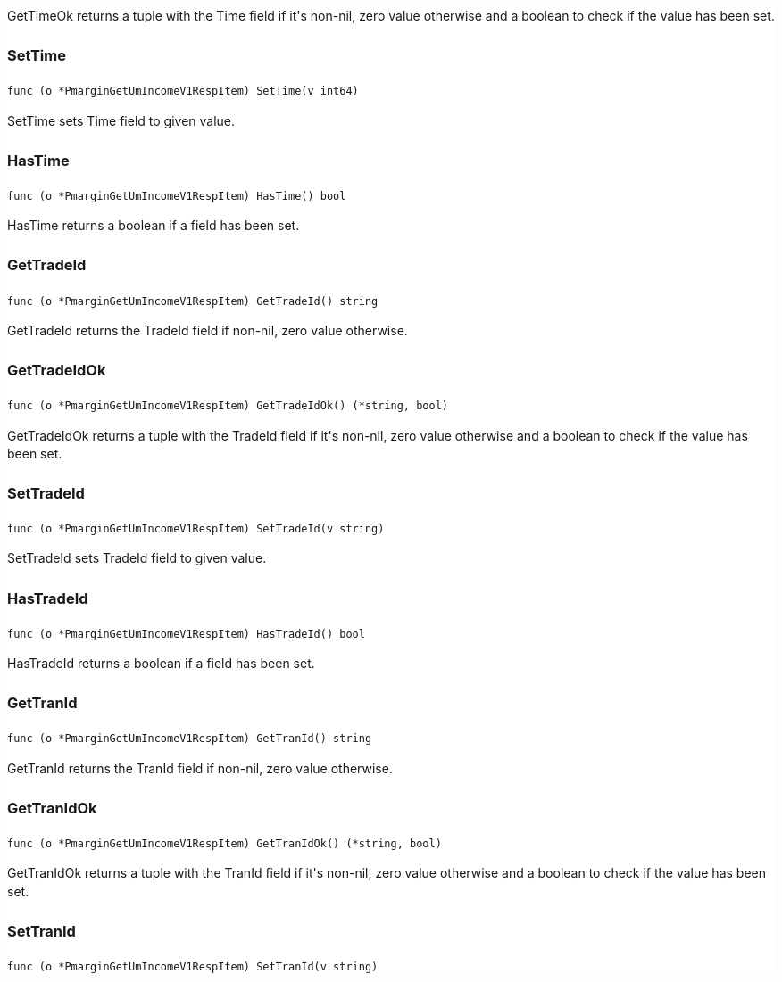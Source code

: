 GetTimeOk returns a tuple with the Time field if it's non-nil, zero value otherwise
and a boolean to check if the value has been set.

### SetTime

`func (o *PmarginGetUmIncomeV1RespItem) SetTime(v int64)`

SetTime sets Time field to given value.

### HasTime

`func (o *PmarginGetUmIncomeV1RespItem) HasTime() bool`

HasTime returns a boolean if a field has been set.

### GetTradeId

`func (o *PmarginGetUmIncomeV1RespItem) GetTradeId() string`

GetTradeId returns the TradeId field if non-nil, zero value otherwise.

### GetTradeIdOk

`func (o *PmarginGetUmIncomeV1RespItem) GetTradeIdOk() (*string, bool)`

GetTradeIdOk returns a tuple with the TradeId field if it's non-nil, zero value otherwise
and a boolean to check if the value has been set.

### SetTradeId

`func (o *PmarginGetUmIncomeV1RespItem) SetTradeId(v string)`

SetTradeId sets TradeId field to given value.

### HasTradeId

`func (o *PmarginGetUmIncomeV1RespItem) HasTradeId() bool`

HasTradeId returns a boolean if a field has been set.

### GetTranId

`func (o *PmarginGetUmIncomeV1RespItem) GetTranId() string`

GetTranId returns the TranId field if non-nil, zero value otherwise.

### GetTranIdOk

`func (o *PmarginGetUmIncomeV1RespItem) GetTranIdOk() (*string, bool)`

GetTranIdOk returns a tuple with the TranId field if it's non-nil, zero value otherwise
and a boolean to check if the value has been set.

### SetTranId

`func (o *PmarginGetUmIncomeV1RespItem) SetTranId(v string)`

